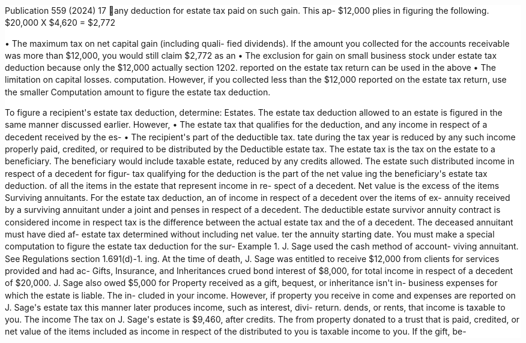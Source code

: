 Publication 559 (2024)                                                                                                     17
any deduction for estate tax paid on such gain. This ap-                 $12,000
plies in figuring the following.                                         $20,000
                                                                                     X        $4,620      =           $2,772

 • The maximum tax on net capital gain (including quali-
      fied dividends).                                                  If the amount you collected for the accounts receivable
                                                                     was more than $12,000, you would still claim $2,772 as an
 • The exclusion for gain on small business stock under              estate tax deduction because only the $12,000 actually
      section 1202.                                                  reported on the estate tax return can be used in the above
 • The limitation on capital losses.                                 computation. However, if you collected less than the
                                                                     $12,000 reported on the estate tax return, use the smaller
Computation                                                          amount to figure the estate tax deduction.

To figure a recipient's estate tax deduction, determine:             Estates. The estate tax deduction allowed to an estate is
                                                                     figured in the same manner discussed earlier. However,
 • The estate tax that qualifies for the deduction, and              any income in respect of a decedent received by the es-
 • The recipient's part of the deductible tax.                       tate during the tax year is reduced by any such income
                                                                     properly paid, credited, or required to be distributed by the
Deductible estate tax. The estate tax is the tax on the              estate to a beneficiary. The beneficiary would include
taxable estate, reduced by any credits allowed. The estate           such distributed income in respect of a decedent for figur-
tax qualifying for the deduction is the part of the net value        ing the beneficiary's estate tax deduction.
of all the items in the estate that represent income in re-
spect of a decedent. Net value is the excess of the items            Surviving annuitants. For the estate tax deduction, an
of income in respect of a decedent over the items of ex-             annuity received by a surviving annuitant under a joint and
penses in respect of a decedent. The deductible estate               survivor annuity contract is considered income in respect
tax is the difference between the actual estate tax and the          of a decedent. The deceased annuitant must have died af-
estate tax determined without including net value.                   ter the annuity starting date. You must make a special
                                                                     computation to figure the estate tax deduction for the sur-
   Example 1. J. Sage used the cash method of account-               viving annuitant. See Regulations section 1.691(d)-1.
ing. At the time of death, J. Sage was entitled to receive
$12,000 from clients for services provided and had ac-               Gifts, Insurance, and Inheritances
crued bond interest of $8,000, for total income in respect
of a decedent of $20,000. J. Sage also owed $5,000 for               Property received as a gift, bequest, or inheritance isn't in-
business expenses for which the estate is liable. The in-            cluded in your income. However, if property you receive in
come and expenses are reported on J. Sage's estate tax               this manner later produces income, such as interest, divi-
return.                                                              dends, or rents, that income is taxable to you. The income
   The tax on J. Sage's estate is $9,460, after credits. The         from property donated to a trust that is paid, credited, or
net value of the items included as income in respect of the          distributed to you is taxable income to you. If the gift, be-